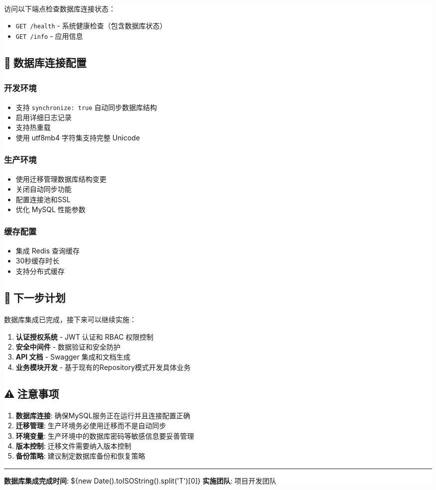 访问以下端点检查数据库连接状态：

- `GET /health` - 系统健康检查（包含数据库状态）
- `GET /info` - 应用信息

## 🔧 数据库连接配置

### 开发环境

- 支持 `synchronize: true` 自动同步数据库结构
- 启用详细日志记录
- 支持热重载
- 使用 utf8mb4 字符集支持完整 Unicode

### 生产环境

- 使用迁移管理数据库结构变更
- 关闭自动同步功能
- 配置连接池和SSL
- 优化 MySQL 性能参数

### 缓存配置

- 集成 Redis 查询缓存
- 30秒缓存时长
- 支持分布式缓存

## 🚀 下一步计划

数据库集成已完成，接下来可以继续实施：

1. **认证授权系统** - JWT 认证和 RBAC 权限控制
2. **安全中间件** - 数据验证和安全防护
3. **API 文档** - Swagger 集成和文档生成
4. **业务模块开发** - 基于现有的Repository模式开发具体业务

## ⚠️ 注意事项

1. **数据库连接**: 确保MySQL服务正在运行并且连接配置正确
2. **迁移管理**: 生产环境务必使用迁移而不是自动同步
3. **环境变量**: 生产环境中的数据库密码等敏感信息要妥善管理
4. **版本控制**: 迁移文件需要纳入版本控制
5. **备份策略**: 建议制定数据库备份和恢复策略

---

**数据库集成完成时间**: ${new Date().toISOString().split('T')[0]}
**实施团队**: 项目开发团队
